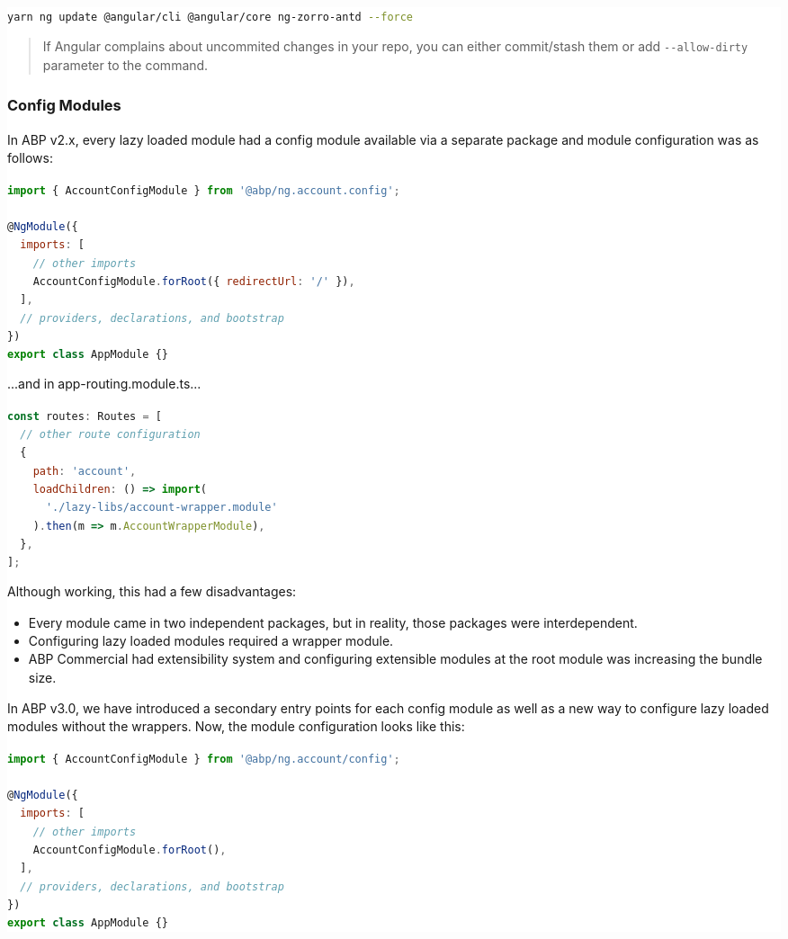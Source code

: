 ```sh
yarn ng update @angular/cli @angular/core ng-zorro-antd --force
```

> If Angular complains about uncommited changes in your repo, you can either commit/stash them or add `--allow-dirty` parameter to the command.


### Config Modules

In ABP v2.x, every lazy loaded module had a config module available via a separate package and module configuration was as follows:

```js
import { AccountConfigModule } from '@abp/ng.account.config';

@NgModule({
  imports: [
    // other imports
    AccountConfigModule.forRoot({ redirectUrl: '/' }),
  ],
  // providers, declarations, and bootstrap
})
export class AppModule {}
```

...and in app-routing.module.ts...

```js
const routes: Routes = [
  // other route configuration
  {
    path: 'account',
    loadChildren: () => import(
      './lazy-libs/account-wrapper.module'
    ).then(m => m.AccountWrapperModule),
  },
];
```

Although working, this had a few disadvantages:

- Every module came in two independent packages, but in reality, those packages were interdependent.
- Configuring lazy loaded modules required a wrapper module.
- ABP Commercial had extensibility system and configuring extensible modules at the root module was increasing the bundle size.

In ABP v3.0, we have introduced a secondary entry points for each config module as well as a new way to configure lazy loaded modules without the wrappers. Now, the module configuration looks like this:

```js
import { AccountConfigModule } from '@abp/ng.account/config';

@NgModule({
  imports: [
    // other imports
    AccountConfigModule.forRoot(),
  ],
  // providers, declarations, and bootstrap
})
export class AppModule {}
```
